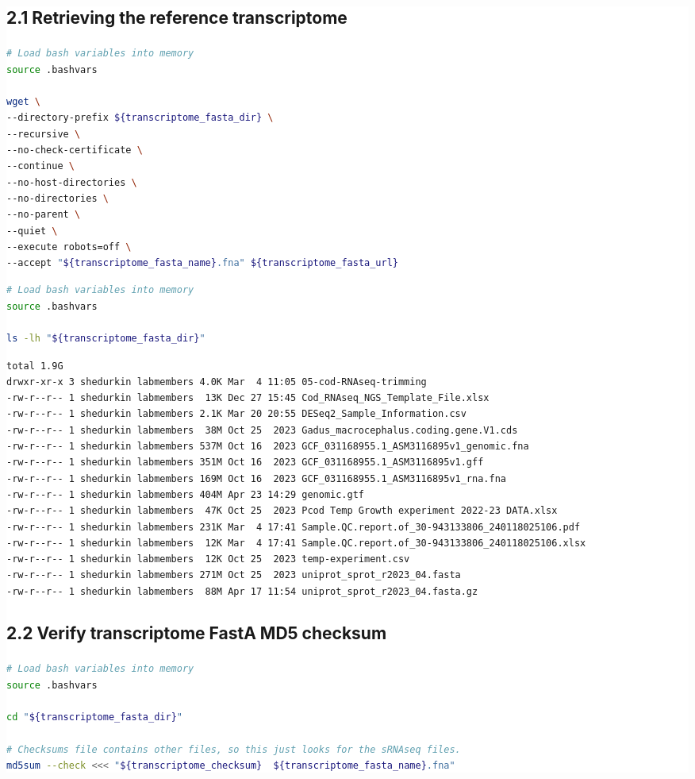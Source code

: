 ## 2.1 Retrieving the reference transcriptome

``` bash
# Load bash variables into memory
source .bashvars

wget \
--directory-prefix ${transcriptome_fasta_dir} \
--recursive \
--no-check-certificate \
--continue \
--no-host-directories \
--no-directories \
--no-parent \
--quiet \
--execute robots=off \
--accept "${transcriptome_fasta_name}.fna" ${transcriptome_fasta_url}
```

``` bash
# Load bash variables into memory
source .bashvars

ls -lh "${transcriptome_fasta_dir}"
```

    total 1.9G
    drwxr-xr-x 3 shedurkin labmembers 4.0K Mar  4 11:05 05-cod-RNAseq-trimming
    -rw-r--r-- 1 shedurkin labmembers  13K Dec 27 15:45 Cod_RNAseq_NGS_Template_File.xlsx
    -rw-r--r-- 1 shedurkin labmembers 2.1K Mar 20 20:55 DESeq2_Sample_Information.csv
    -rw-r--r-- 1 shedurkin labmembers  38M Oct 25  2023 Gadus_macrocephalus.coding.gene.V1.cds
    -rw-r--r-- 1 shedurkin labmembers 537M Oct 16  2023 GCF_031168955.1_ASM3116895v1_genomic.fna
    -rw-r--r-- 1 shedurkin labmembers 351M Oct 16  2023 GCF_031168955.1_ASM3116895v1.gff
    -rw-r--r-- 1 shedurkin labmembers 169M Oct 16  2023 GCF_031168955.1_ASM3116895v1_rna.fna
    -rw-r--r-- 1 shedurkin labmembers 404M Apr 23 14:29 genomic.gtf
    -rw-r--r-- 1 shedurkin labmembers  47K Oct 25  2023 Pcod Temp Growth experiment 2022-23 DATA.xlsx
    -rw-r--r-- 1 shedurkin labmembers 231K Mar  4 17:41 Sample.QC.report.of_30-943133806_240118025106.pdf
    -rw-r--r-- 1 shedurkin labmembers  12K Mar  4 17:41 Sample.QC.report.of_30-943133806_240118025106.xlsx
    -rw-r--r-- 1 shedurkin labmembers  12K Oct 25  2023 temp-experiment.csv
    -rw-r--r-- 1 shedurkin labmembers 271M Oct 25  2023 uniprot_sprot_r2023_04.fasta
    -rw-r--r-- 1 shedurkin labmembers  88M Apr 17 11:54 uniprot_sprot_r2023_04.fasta.gz

## 2.2 Verify transcriptome FastA MD5 checksum

``` bash
# Load bash variables into memory
source .bashvars

cd "${transcriptome_fasta_dir}"

# Checksums file contains other files, so this just looks for the sRNAseq files.
md5sum --check <<< "${transcriptome_checksum}  ${transcriptome_fasta_name}.fna"
```
